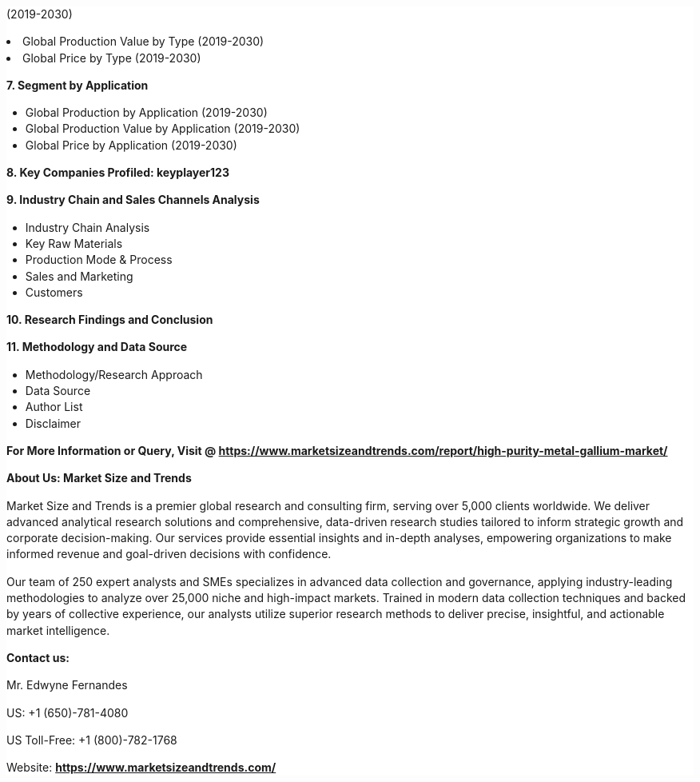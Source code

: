 (2019-2030)</li><li>Global Production Value by Type (2019-2030)</li><li>Global Price by Type (2019-2030)</li></ul><p><strong>7. Segment by Application</strong></p><ul><li>Global Production by Application (2019-2030)</li><li>Global Production Value by Application (2019-2030)</li><li>Global Price by Application (2019-2030)</li></ul><p><strong>8. Key Companies Profiled: keyplayer123</strong></p><p><strong>9. Industry Chain and Sales Channels Analysis</strong></p><ul><li>Industry Chain Analysis</li><li>Key Raw Materials</li><li>Production Mode &amp; Process</li><li>Sales and Marketing</li><li>Customers</li></ul><p><strong>10. Research Findings and Conclusion</strong></p><p><strong>11. Methodology and Data Source</strong></p><ul><li>Methodology/Research Approach</li><li>Data Source</li><li>Author List</li><li>Disclaimer</li></ul></p><p><strong>For More Information or Query, Visit @ <a href="https://www.marketsizeandtrends.com/report/high-purity-metal-gallium-market/">https://www.marketsizeandtrends.com/report/high-purity-metal-gallium-market/</a></strong></p><p><strong>About Us: Market Size and Trends</strong></p><p>Market Size and Trends is a premier global research and consulting firm, serving over 5,000 clients worldwide. We deliver advanced analytical research solutions and comprehensive, data-driven research studies tailored to inform strategic growth and corporate decision-making. Our services provide essential insights and in-depth analyses, empowering organizations to make informed revenue and goal-driven decisions with confidence.</p><p>Our team of 250 expert analysts and SMEs specializes in advanced data collection and governance, applying industry-leading methodologies to analyze over 25,000 niche and high-impact markets. Trained in modern data collection techniques and backed by years of collective experience, our analysts utilize superior research methods to deliver precise, insightful, and actionable market intelligence.</p><p><strong>Contact us:</strong></p><p>Mr. Edwyne Fernandes</p><p>US: +1 (650)-781-4080</p><p>US Toll-Free: +1 (800)-782-1768</p><p>Website: <strong><a href="https://www.marketsizeandtrends.com/">https://www.marketsizeandtrends.com/</a></strong></p>
